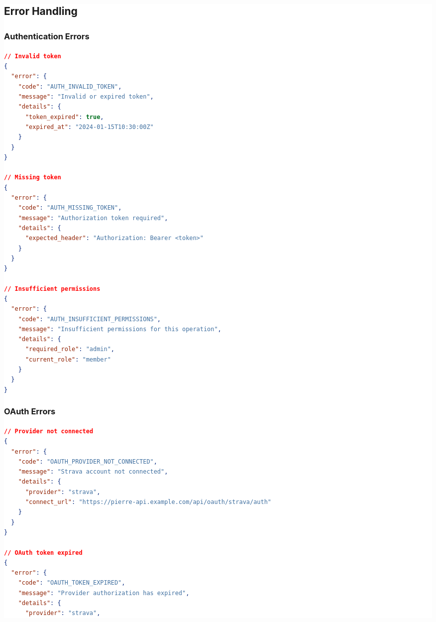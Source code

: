 ## Error Handling

### Authentication Errors

```json
// Invalid token
{
  "error": {
    "code": "AUTH_INVALID_TOKEN",
    "message": "Invalid or expired token",
    "details": {
      "token_expired": true,
      "expired_at": "2024-01-15T10:30:00Z"
    }
  }
}

// Missing token
{
  "error": {
    "code": "AUTH_MISSING_TOKEN",
    "message": "Authorization token required",
    "details": {
      "expected_header": "Authorization: Bearer <token>"
    }
  }
}

// Insufficient permissions
{
  "error": {
    "code": "AUTH_INSUFFICIENT_PERMISSIONS",
    "message": "Insufficient permissions for this operation",
    "details": {
      "required_role": "admin",
      "current_role": "member"
    }
  }
}
```

### OAuth Errors

```json
// Provider not connected
{
  "error": {
    "code": "OAUTH_PROVIDER_NOT_CONNECTED",
    "message": "Strava account not connected",
    "details": {
      "provider": "strava",
      "connect_url": "https://pierre-api.example.com/api/oauth/strava/auth"
    }
  }
}

// OAuth token expired
{
  "error": {
    "code": "OAUTH_TOKEN_EXPIRED",
    "message": "Provider authorization has expired",
    "details": {
      "provider": "strava",
```